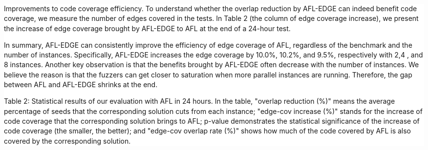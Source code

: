 Improvements to code coverage efficiency. To understand whether the overlap reduction by AFL-EDGE can indeed benefit code coverage, we measure the number of edges covered in the tests. In Table 2 (the column of edge coverage increase), we present the increase of edge coverage brought by AFL-EDGE to AFL at the end of a 24-hour test.

In summary, AFL-EDGE can consistently improve the efficiency of edge coverage of AFL, regardless of the benchmark and the number of instances. Specifically, AFL-EDGE increases the edge coverage by 10.0%, 10.2%, and 9.5%, respectively with 2,4 , and 8 instances. Another key observation is that the benefits brought by AFL-EDGE often decrease with the number of instances. We believe the reason is that the fuzzers can get closer to saturation when more parallel instances are running. Therefore, the gap between AFL and AFL-EDGE shrinks at the end.

Table 2: Statistical results of our evaluation with AFL in 24 hours. In the table, "overlap reduction (%)" means the average percentage of seeds that the corresponding solution cuts from each instance; "edge-cov increase (%)" stands for the increase of code coverage that the corresponding solution brings to AFL; p-value demonstrates the statistical significance of the increase of code coverage (the smaller, the better); and "edge-cov overlap rate (%)" shows how much of the code covered by AFL is also covered by the corresponding solution.
